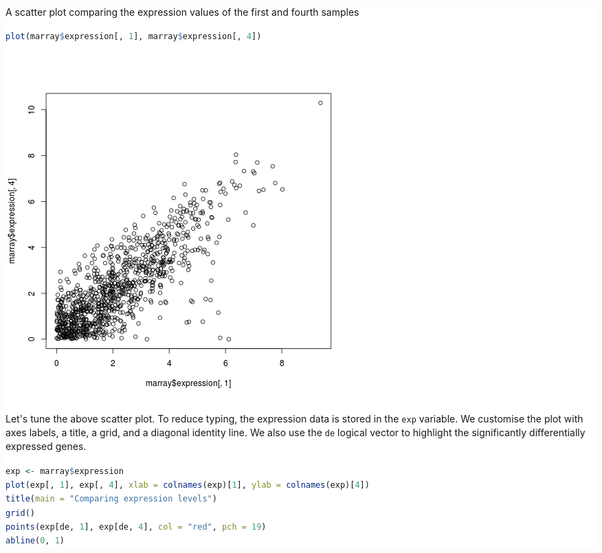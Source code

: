 
A scatter plot comparing the expression values of the first and fourth samples


```r
plot(marray$expression[, 1], marray$expression[, 4])
```

![plot of chunk expplot](figure/expplot.png) 


Let's tune the above scatter plot. To reduce typing, the expression data is stored in the `exp` variable.
We customise the plot with axes labels, a title, a grid, and a diagonal identity line.
We also use the `de` logical vector to highlight the significantly differentially expressed genes.


```r
exp <- marray$expression
plot(exp[, 1], exp[, 4], xlab = colnames(exp)[1], ylab = colnames(exp)[4])
title(main = "Comparing expression levels")
grid()
points(exp[de, 1], exp[de, 4], col = "red", pch = 19)
abline(0, 1)
```
